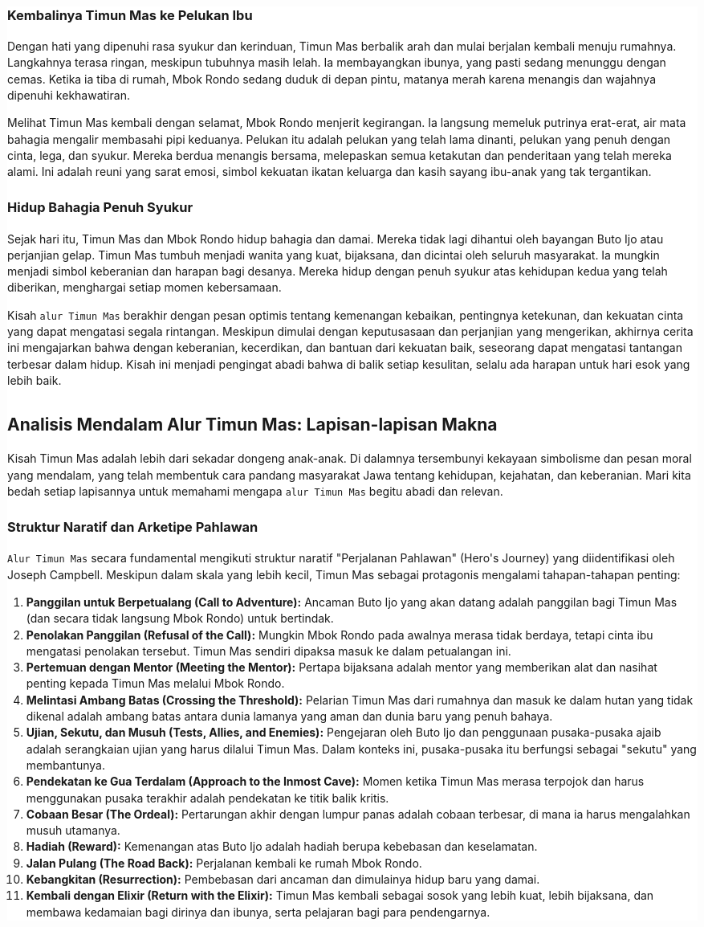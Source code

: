 ### Kembalinya Timun Mas ke Pelukan Ibu

Dengan hati yang dipenuhi rasa syukur dan kerinduan, Timun Mas berbalik arah dan mulai berjalan kembali menuju rumahnya. Langkahnya terasa ringan, meskipun tubuhnya masih lelah. Ia membayangkan ibunya, yang pasti sedang menunggu dengan cemas. Ketika ia tiba di rumah, Mbok Rondo sedang duduk di depan pintu, matanya merah karena menangis dan wajahnya dipenuhi kekhawatiran.

Melihat Timun Mas kembali dengan selamat, Mbok Rondo menjerit kegirangan. Ia langsung memeluk putrinya erat-erat, air mata bahagia mengalir membasahi pipi keduanya. Pelukan itu adalah pelukan yang telah lama dinanti, pelukan yang penuh dengan cinta, lega, dan syukur. Mereka berdua menangis bersama, melepaskan semua ketakutan dan penderitaan yang telah mereka alami. Ini adalah reuni yang sarat emosi, simbol kekuatan ikatan keluarga dan kasih sayang ibu-anak yang tak tergantikan.

### Hidup Bahagia Penuh Syukur

Sejak hari itu, Timun Mas dan Mbok Rondo hidup bahagia dan damai. Mereka tidak lagi dihantui oleh bayangan Buto Ijo atau perjanjian gelap. Timun Mas tumbuh menjadi wanita yang kuat, bijaksana, dan dicintai oleh seluruh masyarakat. Ia mungkin menjadi simbol keberanian dan harapan bagi desanya. Mereka hidup dengan penuh syukur atas kehidupan kedua yang telah diberikan, menghargai setiap momen kebersamaan.

Kisah `alur Timun Mas` berakhir dengan pesan optimis tentang kemenangan kebaikan, pentingnya ketekunan, dan kekuatan cinta yang dapat mengatasi segala rintangan. Meskipun dimulai dengan keputusasaan dan perjanjian yang mengerikan, akhirnya cerita ini mengajarkan bahwa dengan keberanian, kecerdikan, dan bantuan dari kekuatan baik, seseorang dapat mengatasi tantangan terbesar dalam hidup. Kisah ini menjadi pengingat abadi bahwa di balik setiap kesulitan, selalu ada harapan untuk hari esok yang lebih baik.

## Analisis Mendalam Alur Timun Mas: Lapisan-lapisan Makna

Kisah Timun Mas adalah lebih dari sekadar dongeng anak-anak. Di dalamnya tersembunyi kekayaan simbolisme dan pesan moral yang mendalam, yang telah membentuk cara pandang masyarakat Jawa tentang kehidupan, kejahatan, dan keberanian. Mari kita bedah setiap lapisannya untuk memahami mengapa `alur Timun Mas` begitu abadi dan relevan.

### Struktur Naratif dan Arketipe Pahlawan

`Alur Timun Mas` secara fundamental mengikuti struktur naratif "Perjalanan Pahlawan" (Hero's Journey) yang diidentifikasi oleh Joseph Campbell. Meskipun dalam skala yang lebih kecil, Timun Mas sebagai protagonis mengalami tahapan-tahapan penting:

1.  **Panggilan untuk Berpetualang (Call to Adventure):** Ancaman Buto Ijo yang akan datang adalah panggilan bagi Timun Mas (dan secara tidak langsung Mbok Rondo) untuk bertindak.
2.  **Penolakan Panggilan (Refusal of the Call):** Mungkin Mbok Rondo pada awalnya merasa tidak berdaya, tetapi cinta ibu mengatasi penolakan tersebut. Timun Mas sendiri dipaksa masuk ke dalam petualangan ini.
3.  **Pertemuan dengan Mentor (Meeting the Mentor):** Pertapa bijaksana adalah mentor yang memberikan alat dan nasihat penting kepada Timun Mas melalui Mbok Rondo.
4.  **Melintasi Ambang Batas (Crossing the Threshold):** Pelarian Timun Mas dari rumahnya dan masuk ke dalam hutan yang tidak dikenal adalah ambang batas antara dunia lamanya yang aman dan dunia baru yang penuh bahaya.
5.  **Ujian, Sekutu, dan Musuh (Tests, Allies, and Enemies):** Pengejaran oleh Buto Ijo dan penggunaan pusaka-pusaka ajaib adalah serangkaian ujian yang harus dilalui Timun Mas. Dalam konteks ini, pusaka-pusaka itu berfungsi sebagai "sekutu" yang membantunya.
6.  **Pendekatan ke Gua Terdalam (Approach to the Inmost Cave):** Momen ketika Timun Mas merasa terpojok dan harus menggunakan pusaka terakhir adalah pendekatan ke titik balik kritis.
7.  **Cobaan Besar (The Ordeal):** Pertarungan akhir dengan lumpur panas adalah cobaan terbesar, di mana ia harus mengalahkan musuh utamanya.
8.  **Hadiah (Reward):** Kemenangan atas Buto Ijo adalah hadiah berupa kebebasan dan keselamatan.
9.  **Jalan Pulang (The Road Back):** Perjalanan kembali ke rumah Mbok Rondo.
10. **Kebangkitan (Resurrection):** Pembebasan dari ancaman dan dimulainya hidup baru yang damai.
11. **Kembali dengan Elixir (Return with the Elixir):** Timun Mas kembali sebagai sosok yang lebih kuat, lebih bijaksana, dan membawa kedamaian bagi dirinya dan ibunya, serta pelajaran bagi para pendengarnya.
